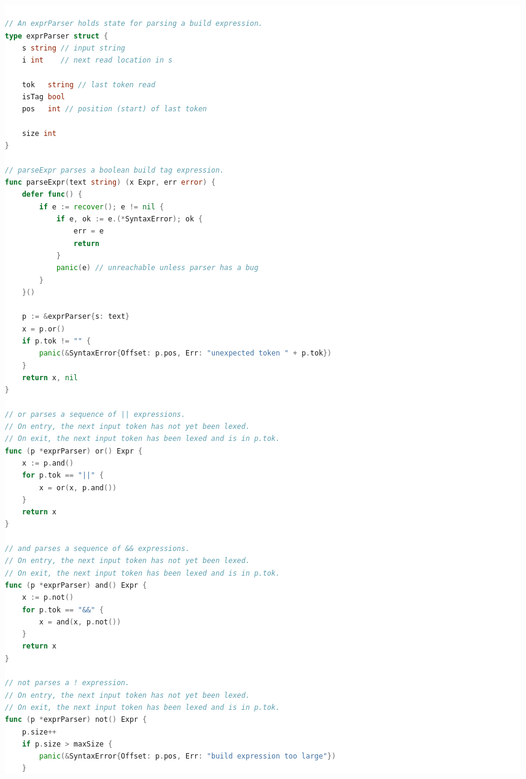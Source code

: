 ```go

// An exprParser holds state for parsing a build expression.
type exprParser struct {
	s string // input string
	i int    // next read location in s

	tok   string // last token read
	isTag bool
	pos   int // position (start) of last token

	size int
}

// parseExpr parses a boolean build tag expression.
func parseExpr(text string) (x Expr, err error) {
	defer func() {
		if e := recover(); e != nil {
			if e, ok := e.(*SyntaxError); ok {
				err = e
				return
			}
			panic(e) // unreachable unless parser has a bug
		}
	}()

	p := &exprParser{s: text}
	x = p.or()
	if p.tok != "" {
		panic(&SyntaxError{Offset: p.pos, Err: "unexpected token " + p.tok})
	}
	return x, nil
}

// or parses a sequence of || expressions.
// On entry, the next input token has not yet been lexed.
// On exit, the next input token has been lexed and is in p.tok.
func (p *exprParser) or() Expr {
	x := p.and()
	for p.tok == "||" {
		x = or(x, p.and())
	}
	return x
}

// and parses a sequence of && expressions.
// On entry, the next input token has not yet been lexed.
// On exit, the next input token has been lexed and is in p.tok.
func (p *exprParser) and() Expr {
	x := p.not()
	for p.tok == "&&" {
		x = and(x, p.not())
	}
	return x
}

// not parses a ! expression.
// On entry, the next input token has not yet been lexed.
// On exit, the next input token has been lexed and is in p.tok.
func (p *exprParser) not() Expr {
	p.size++
	if p.size > maxSize {
		panic(&SyntaxError{Offset: p.pos, Err: "build expression too large"})
	}
```